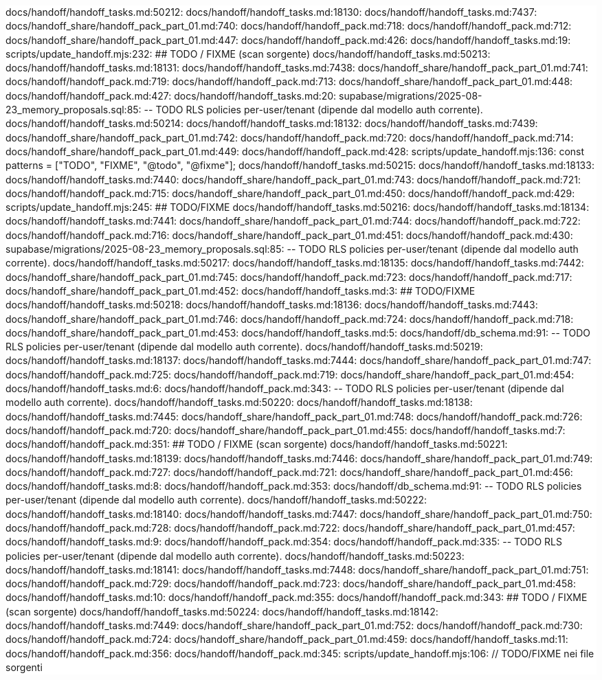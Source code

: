 docs/handoff/handoff_tasks.md:50212: docs/handoff/handoff_tasks.md:18130: docs/handoff/handoff_tasks.md:7437: docs/handoff_share/handoff_pack_part_01.md:740: docs/handoff/handoff_pack.md:718: docs/handoff/handoff_pack.md:712: docs/handoff_share/handoff_pack_part_01.md:447: docs/handoff/handoff_pack.md:426: docs/handoff/handoff_tasks.md:19: scripts/update_handoff.mjs:232: ## TODO / FIXME (scan sorgente)
docs/handoff/handoff_tasks.md:50213: docs/handoff/handoff_tasks.md:18131: docs/handoff/handoff_tasks.md:7438: docs/handoff_share/handoff_pack_part_01.md:741: docs/handoff/handoff_pack.md:719: docs/handoff/handoff_pack.md:713: docs/handoff_share/handoff_pack_part_01.md:448: docs/handoff/handoff_pack.md:427: docs/handoff/handoff_tasks.md:20: supabase/migrations/2025-08-23_memory_proposals.sql:85: -- TODO RLS policies per-user/tenant (dipende dal modello auth corrente).
docs/handoff/handoff_tasks.md:50214: docs/handoff/handoff_tasks.md:18132: docs/handoff/handoff_tasks.md:7439: docs/handoff_share/handoff_pack_part_01.md:742: docs/handoff/handoff_pack.md:720: docs/handoff/handoff_pack.md:714: docs/handoff_share/handoff_pack_part_01.md:449: docs/handoff/handoff_pack.md:428: scripts/update_handoff.mjs:136: const patterns = ["TODO", "FIXME", "@todo", "@fixme"];
docs/handoff/handoff_tasks.md:50215: docs/handoff/handoff_tasks.md:18133: docs/handoff/handoff_tasks.md:7440: docs/handoff_share/handoff_pack_part_01.md:743: docs/handoff/handoff_pack.md:721: docs/handoff/handoff_pack.md:715: docs/handoff_share/handoff_pack_part_01.md:450: docs/handoff/handoff_pack.md:429: scripts/update_handoff.mjs:245: ## TODO/FIXME
docs/handoff/handoff_tasks.md:50216: docs/handoff/handoff_tasks.md:18134: docs/handoff/handoff_tasks.md:7441: docs/handoff_share/handoff_pack_part_01.md:744: docs/handoff/handoff_pack.md:722: docs/handoff/handoff_pack.md:716: docs/handoff_share/handoff_pack_part_01.md:451: docs/handoff/handoff_pack.md:430: supabase/migrations/2025-08-23_memory_proposals.sql:85: -- TODO RLS policies per-user/tenant (dipende dal modello auth corrente).
docs/handoff/handoff_tasks.md:50217: docs/handoff/handoff_tasks.md:18135: docs/handoff/handoff_tasks.md:7442: docs/handoff_share/handoff_pack_part_01.md:745: docs/handoff/handoff_pack.md:723: docs/handoff/handoff_pack.md:717: docs/handoff_share/handoff_pack_part_01.md:452: docs/handoff/handoff_tasks.md:3: ## TODO/FIXME
docs/handoff/handoff_tasks.md:50218: docs/handoff/handoff_tasks.md:18136: docs/handoff/handoff_tasks.md:7443: docs/handoff_share/handoff_pack_part_01.md:746: docs/handoff/handoff_pack.md:724: docs/handoff/handoff_pack.md:718: docs/handoff_share/handoff_pack_part_01.md:453: docs/handoff/handoff_tasks.md:5: docs/handoff/db_schema.md:91: -- TODO RLS policies per-user/tenant (dipende dal modello auth corrente).
docs/handoff/handoff_tasks.md:50219: docs/handoff/handoff_tasks.md:18137: docs/handoff/handoff_tasks.md:7444: docs/handoff_share/handoff_pack_part_01.md:747: docs/handoff/handoff_pack.md:725: docs/handoff/handoff_pack.md:719: docs/handoff_share/handoff_pack_part_01.md:454: docs/handoff/handoff_tasks.md:6: docs/handoff/handoff_pack.md:343: -- TODO RLS policies per-user/tenant (dipende dal modello auth corrente).
docs/handoff/handoff_tasks.md:50220: docs/handoff/handoff_tasks.md:18138: docs/handoff/handoff_tasks.md:7445: docs/handoff_share/handoff_pack_part_01.md:748: docs/handoff/handoff_pack.md:726: docs/handoff/handoff_pack.md:720: docs/handoff_share/handoff_pack_part_01.md:455: docs/handoff/handoff_tasks.md:7: docs/handoff/handoff_pack.md:351: ## TODO / FIXME (scan sorgente)
docs/handoff/handoff_tasks.md:50221: docs/handoff/handoff_tasks.md:18139: docs/handoff/handoff_tasks.md:7446: docs/handoff_share/handoff_pack_part_01.md:749: docs/handoff/handoff_pack.md:727: docs/handoff/handoff_pack.md:721: docs/handoff_share/handoff_pack_part_01.md:456: docs/handoff/handoff_tasks.md:8: docs/handoff/handoff_pack.md:353: docs/handoff/db_schema.md:91: -- TODO RLS policies per-user/tenant (dipende dal modello auth corrente).
docs/handoff/handoff_tasks.md:50222: docs/handoff/handoff_tasks.md:18140: docs/handoff/handoff_tasks.md:7447: docs/handoff_share/handoff_pack_part_01.md:750: docs/handoff/handoff_pack.md:728: docs/handoff/handoff_pack.md:722: docs/handoff_share/handoff_pack_part_01.md:457: docs/handoff/handoff_tasks.md:9: docs/handoff/handoff_pack.md:354: docs/handoff/handoff_pack.md:335: -- TODO RLS policies per-user/tenant (dipende dal modello auth corrente).
docs/handoff/handoff_tasks.md:50223: docs/handoff/handoff_tasks.md:18141: docs/handoff/handoff_tasks.md:7448: docs/handoff_share/handoff_pack_part_01.md:751: docs/handoff/handoff_pack.md:729: docs/handoff/handoff_pack.md:723: docs/handoff_share/handoff_pack_part_01.md:458: docs/handoff/handoff_tasks.md:10: docs/handoff/handoff_pack.md:355: docs/handoff/handoff_pack.md:343: ## TODO / FIXME (scan sorgente)
docs/handoff/handoff_tasks.md:50224: docs/handoff/handoff_tasks.md:18142: docs/handoff/handoff_tasks.md:7449: docs/handoff_share/handoff_pack_part_01.md:752: docs/handoff/handoff_pack.md:730: docs/handoff/handoff_pack.md:724: docs/handoff_share/handoff_pack_part_01.md:459: docs/handoff/handoff_tasks.md:11: docs/handoff/handoff_pack.md:356: docs/handoff/handoff_pack.md:345: scripts/update_handoff.mjs:106: // TODO/FIXME nei file sorgenti